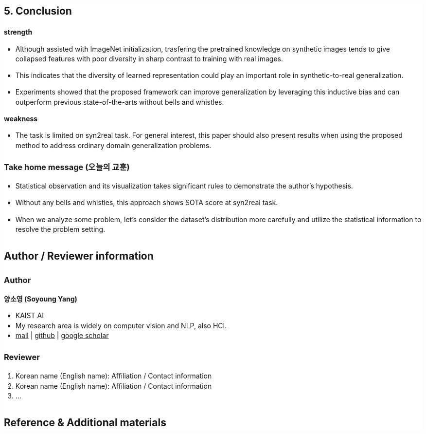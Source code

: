 



## 5. Conclusion

**strength**

* Although assisted with ImageNet initialization, trasfering the pretrained knowledge on synthetic images tends to give collapsed features with poor diversity in sharp contrast to training with real images. 

* This indicates that the diversity of learned representation could play an important role in synthetic-to-real generalization. 

* Experiments showed that the proposed framework can improve generalization by leveraging this inductive bias and can outperform previous state-of-the-arts without bells and whistles.

**weakness**

* The task is limited on syn2real task. For general interest, this paper should also present results when using the proposed method to address ordinary domain generalization problems. 





### Take home message \(오늘의 교훈\)

* Statistical observation and its visualization takes significant rules to demonstrate the author’s hypothesis.

* Without any bells and whistles, this approach shows SOTA score at syn2real task.

* When we analyze some problem, let’s consider the dataset’s distribution more carefully and utilize the statistical information to resolve the problem setting. 



## Author / Reviewer information

### Author

**양소영 \(Soyoung Yang\)** 

* KAIST AI
* My research area is widely on computer vision and NLP, also HCI.  
* [mail](sy_yang@kaist.ac.kr) | [github](https://github.com/dudrrm) | [google scholar](https://scholar.google.co.kr/citations?user=5Mw3sVAAAAAJ&hl=ko)

### Reviewer

1. Korean name \(English name\): Affiliation / Contact information
2. Korean name \(English name\): Affiliation / Contact information
3. ...

## Reference & Additional materials
